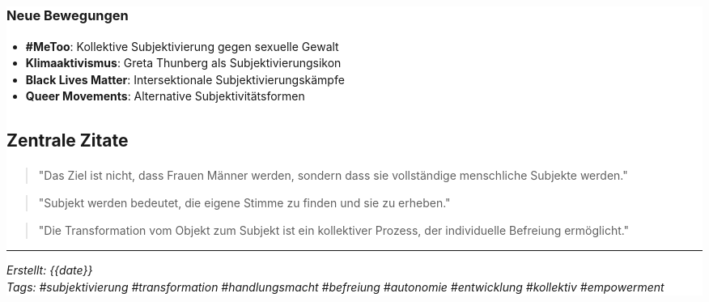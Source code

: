 ### Neue Bewegungen
- **#MeToo**: Kollektive Subjektivierung gegen sexuelle Gewalt
- **Klimaaktivismus**: Greta Thunberg als Subjektivierungsikon
- **Black Lives Matter**: Intersektionale Subjektivierungskämpfe
- **Queer Movements**: Alternative Subjektivitätsformen

## Zentrale Zitate

> "Das Ziel ist nicht, dass Frauen Männer werden, sondern dass sie vollständige menschliche Subjekte werden."

> "Subjekt werden bedeutet, die eigene Stimme zu finden und sie zu erheben."

> "Die Transformation vom Objekt zum Subjekt ist ein kollektiver Prozess, der individuelle Befreiung ermöglicht."

---

*Erstellt: {{date}}*  
*Tags: #subjektivierung #transformation #handlungsmacht #befreiung #autonomie #entwicklung #kollektiv #empowerment*